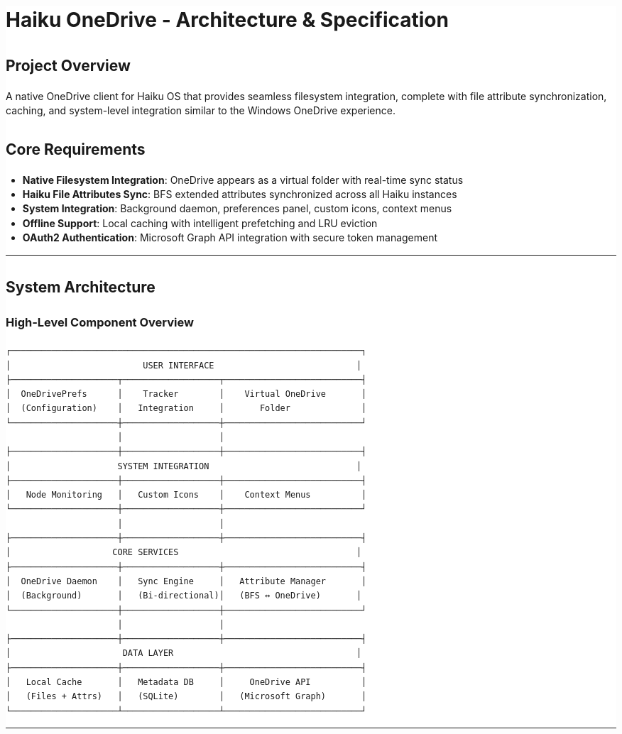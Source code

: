 # Haiku OneDrive - Architecture & Specification

## Project Overview

A native OneDrive client for Haiku OS that provides seamless filesystem integration, complete with file attribute synchronization, caching, and system-level integration similar to the Windows OneDrive experience.

## Core Requirements

- **Native Filesystem Integration**: OneDrive appears as a virtual folder with real-time sync status
- **Haiku File Attributes Sync**: BFS extended attributes synchronized across all Haiku instances
- **System Integration**: Background daemon, preferences panel, custom icons, context menus
- **Offline Support**: Local caching with intelligent prefetching and LRU eviction
- **OAuth2 Authentication**: Microsoft Graph API integration with secure token management

---

## System Architecture

### High-Level Component Overview

```
┌─────────────────────────────────────────────────────────────────────┐
│                          USER INTERFACE                            │
├─────────────────────┬───────────────────┬───────────────────────────┤
│  OneDrivePrefs      │    Tracker        │    Virtual OneDrive       │
│  (Configuration)    │   Integration     │       Folder              │
└─────────────────────┼───────────────────┼───────────────────────────┘
                      │                   │
├─────────────────────┼───────────────────┼───────────────────────────┤
│                     SYSTEM INTEGRATION                             │
├─────────────────────┼───────────────────┼───────────────────────────┤
│   Node Monitoring   │   Custom Icons    │    Context Menus          │
└─────────────────────┼───────────────────┼───────────────────────────┘
                      │                   │
├─────────────────────┼───────────────────┼───────────────────────────┤
│                    CORE SERVICES                                   │
├─────────────────────┼───────────────────┼───────────────────────────┤
│  OneDrive Daemon    │   Sync Engine     │   Attribute Manager       │
│  (Background)       │   (Bi-directional)│   (BFS ↔ OneDrive)       │
└─────────────────────┼───────────────────┼───────────────────────────┘
                      │                   │
├─────────────────────┼───────────────────┼───────────────────────────┤
│                      DATA LAYER                                    │
├─────────────────────┼───────────────────┼───────────────────────────┤
│   Local Cache       │   Metadata DB     │     OneDrive API          │
│   (Files + Attrs)   │   (SQLite)        │   (Microsoft Graph)       │
└─────────────────────┴───────────────────┴───────────────────────────┘
```

---